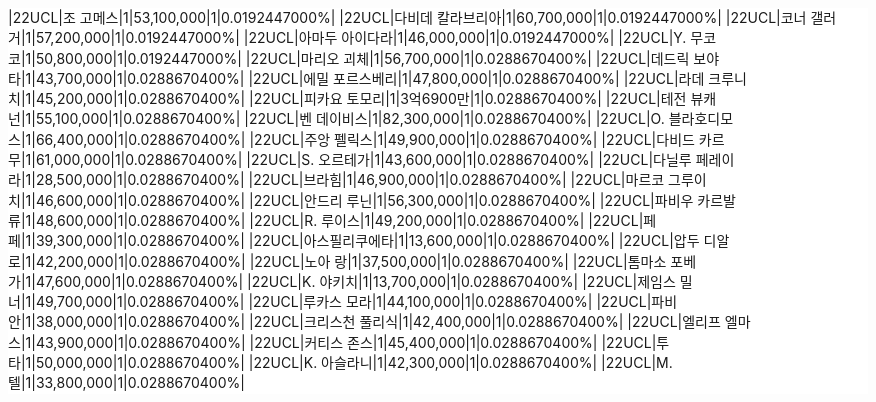 |22UCL|조 고메스|1|53,100,000|1|0.0192447000%|
|22UCL|다비데 칼라브리아|1|60,700,000|1|0.0192447000%|
|22UCL|코너 갤러거|1|57,200,000|1|0.0192447000%|
|22UCL|아마두 아이다라|1|46,000,000|1|0.0192447000%|
|22UCL|Y. 무코코|1|50,800,000|1|0.0192447000%|
|22UCL|마리오 괴체|1|56,700,000|1|0.0288670400%|
|22UCL|데드릭 보야타|1|43,700,000|1|0.0288670400%|
|22UCL|에밀 포르스베리|1|47,800,000|1|0.0288670400%|
|22UCL|라데 크루니치|1|45,200,000|1|0.0288670400%|
|22UCL|피카요 토모리|1|3억6900만|1|0.0288670400%|
|22UCL|테전 뷰캐넌|1|55,100,000|1|0.0288670400%|
|22UCL|벤 데이비스|1|82,300,000|1|0.0288670400%|
|22UCL|O. 블라호디모스|1|66,400,000|1|0.0288670400%|
|22UCL|주앙 펠릭스|1|49,900,000|1|0.0288670400%|
|22UCL|다비드 카르무|1|61,000,000|1|0.0288670400%|
|22UCL|S. 오르테가|1|43,600,000|1|0.0288670400%|
|22UCL|다닐루 페레이라|1|28,500,000|1|0.0288670400%|
|22UCL|브라힘|1|46,900,000|1|0.0288670400%|
|22UCL|마르코 그루이치|1|46,600,000|1|0.0288670400%|
|22UCL|안드리 루닌|1|56,300,000|1|0.0288670400%|
|22UCL|파비우 카르발류|1|48,600,000|1|0.0288670400%|
|22UCL|R. 루이스|1|49,200,000|1|0.0288670400%|
|22UCL|페페|1|39,300,000|1|0.0288670400%|
|22UCL|아스필리쿠에타|1|13,600,000|1|0.0288670400%|
|22UCL|압두 디알로|1|42,200,000|1|0.0288670400%|
|22UCL|노아 랑|1|37,500,000|1|0.0288670400%|
|22UCL|톰마소 포베가|1|47,600,000|1|0.0288670400%|
|22UCL|K. 야키치|1|13,700,000|1|0.0288670400%|
|22UCL|제임스 밀너|1|49,700,000|1|0.0288670400%|
|22UCL|루카스 모라|1|44,100,000|1|0.0288670400%|
|22UCL|파비안|1|38,000,000|1|0.0288670400%|
|22UCL|크리스천 풀리식|1|42,400,000|1|0.0288670400%|
|22UCL|엘리프 엘마스|1|43,900,000|1|0.0288670400%|
|22UCL|커티스 존스|1|45,400,000|1|0.0288670400%|
|22UCL|투타|1|50,000,000|1|0.0288670400%|
|22UCL|K. 아슬라니|1|42,300,000|1|0.0288670400%|
|22UCL|M. 텔|1|33,800,000|1|0.0288670400%|